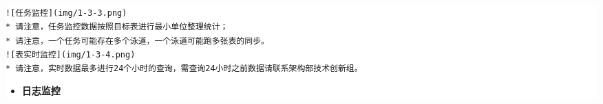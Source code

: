     ![任务监控](img/1-3-3.png)
    * 请注意，任务监控数据按照目标表进行最小单位整理统计；
    * 请注意，一个任务可能存在多个泳道，一个泳道可能跑多张表的同步。
    ![表实时监控](img/1-3-4.png)
    * 请注意，实时数据最多进行24个小时的查询，需查询24小时之前数据请联系架构部技术创新组。
+ **日志监控**